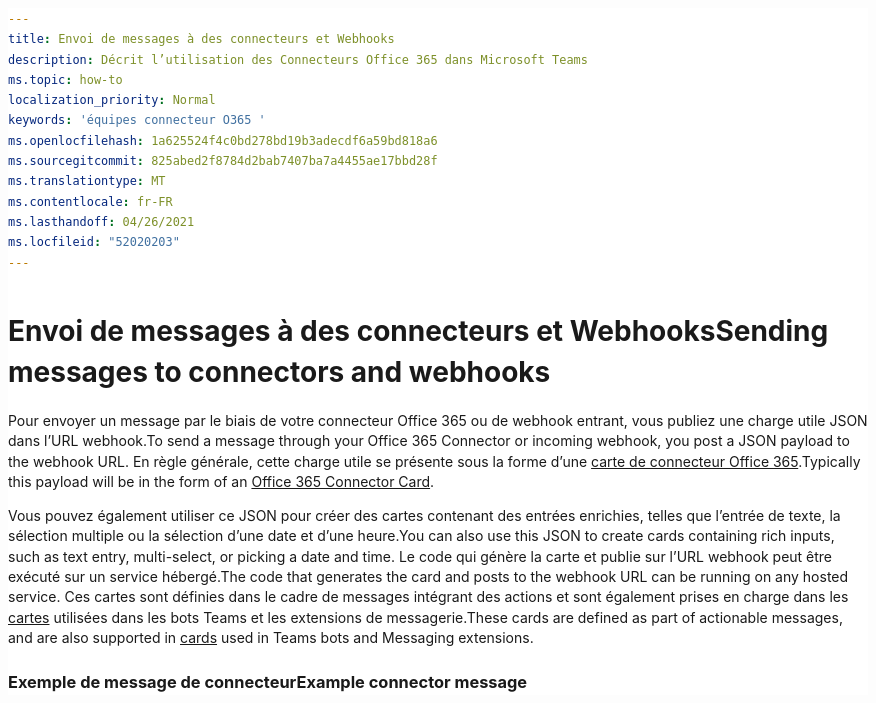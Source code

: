 ```yaml
---
title: Envoi de messages à des connecteurs et Webhooks
description: Décrit l’utilisation des Connecteurs Office 365 dans Microsoft Teams
ms.topic: how-to
localization_priority: Normal
keywords: 'équipes connecteur O365 '
ms.openlocfilehash: 1a625524f4c0bd278bd19b3adecdf6a59bd818a6
ms.sourcegitcommit: 825abed2f8784d2bab7407ba7a4455ae17bbd28f
ms.translationtype: MT
ms.contentlocale: fr-FR
ms.lasthandoff: 04/26/2021
ms.locfileid: "52020203"
---
```

# <a name="sending-messages-to-connectors-and-webhooks"></a><span data-ttu-id="d5f1a-104">Envoi de messages à des connecteurs et Webhooks</span><span class="sxs-lookup"><span data-stu-id="d5f1a-104">Sending messages to connectors and webhooks</span></span>

<span data-ttu-id="d5f1a-105">Pour envoyer un message par le biais de votre connecteur Office 365 ou de webhook entrant, vous publiez une charge utile JSON dans l’URL webhook.</span><span class="sxs-lookup"><span data-stu-id="d5f1a-105">To send a message through your Office 365 Connector or incoming webhook, you post a JSON payload to the webhook URL.</span></span> <span data-ttu-id="d5f1a-106">En règle générale, cette charge utile se présente sous la forme d’une [carte de connecteur Office 365](~/task-modules-and-cards/cards/cards-reference.md#office-365-connector-card).</span><span class="sxs-lookup"><span data-stu-id="d5f1a-106">Typically this payload will be in the form of an [Office 365 Connector Card](~/task-modules-and-cards/cards/cards-reference.md#office-365-connector-card).</span></span>

<span data-ttu-id="d5f1a-107">Vous pouvez également utiliser ce JSON pour créer des cartes contenant des entrées enrichies, telles que l’entrée de texte, la sélection multiple ou la sélection d’une date et d’une heure.</span><span class="sxs-lookup"><span data-stu-id="d5f1a-107">You can also use this JSON to create cards containing rich inputs, such as text entry, multi-select, or picking a date and time.</span></span> <span data-ttu-id="d5f1a-108">Le code qui génère la carte et publie sur l’URL webhook peut être exécuté sur un service hébergé.</span><span class="sxs-lookup"><span data-stu-id="d5f1a-108">The code that generates the card and posts to the webhook URL can be running on any hosted service.</span></span> <span data-ttu-id="d5f1a-109">Ces cartes sont définies dans le cadre de messages intégrant des actions et sont également prises en charge dans les [cartes](~/task-modules-and-cards/what-are-cards.md) utilisées dans les bots Teams et les extensions de messagerie.</span><span class="sxs-lookup"><span data-stu-id="d5f1a-109">These cards are defined as part of actionable messages, and are also supported in [cards](~/task-modules-and-cards/what-are-cards.md) used in Teams bots and Messaging extensions.</span></span>

### <a name="example-connector-message"></a><span data-ttu-id="d5f1a-110">Exemple de message de connecteur</span><span class="sxs-lookup"><span data-stu-id="d5f1a-110">Example connector message</span></span>
